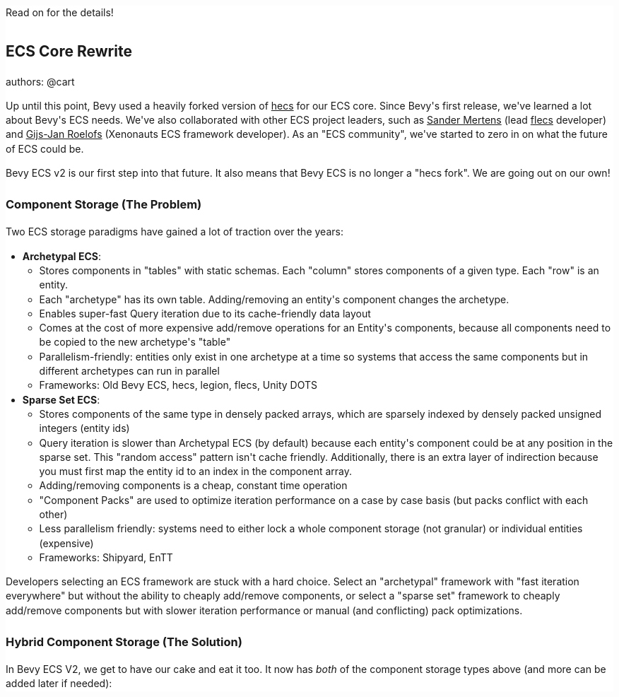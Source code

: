 Read on for the details!

## ECS Core Rewrite

<div class="release-feature-authors">authors: @cart</div>

Up until this point, Bevy used a heavily forked version of [hecs](https://github.com/Ralith/hecs) for our ECS core. Since Bevy's first release, we've learned a lot about Bevy's ECS needs. We've also collaborated with other ECS project leaders, such as [Sander Mertens](https://github.com/SanderMertens) (lead [flecs](https://github.com/SanderMertens/flecs) developer) and [Gijs-Jan Roelofs](https://github.com/gjroelofs) (Xenonauts ECS framework developer). As an "ECS community", we've started to zero in on what the future of ECS could be.

Bevy ECS v2 is our first step into that future. It also means that Bevy ECS is no longer a "hecs fork". We are going out on our own!

### Component Storage (The Problem) 

Two ECS storage paradigms have gained a lot of traction over the years:

* **Archetypal ECS**:
    * Stores components in "tables" with static schemas. Each "column" stores components of a given type. Each "row" is an entity.
    * Each "archetype" has its own table. Adding/removing an entity's component changes the archetype.
    * Enables super-fast Query iteration due to its cache-friendly data layout
    * Comes at the cost of more expensive add/remove operations for an Entity's components, because all components need to be copied to the new archetype's "table"
    * Parallelism-friendly: entities only exist in one archetype at a time so systems that access the same components but in different archetypes can run in parallel 
    * Frameworks: Old Bevy ECS, hecs, legion, flecs, Unity DOTS
* **Sparse Set ECS**:
    * Stores components of the same type in densely packed arrays, which are sparsely indexed by densely packed unsigned integers (entity ids)
    * Query iteration is slower than Archetypal ECS (by default) because each entity's component could be at any position in the sparse set. This "random access" pattern isn't cache friendly. Additionally, there is an extra layer of indirection because you must first map the entity id to an index in the component array.
    * Adding/removing components is a cheap, constant time operation
    * "Component Packs" are used to optimize iteration performance on a case by case basis (but packs conflict with each other)
    * Less parallelism friendly: systems need to either lock a whole component storage (not granular) or individual entities (expensive)
    * Frameworks: Shipyard, EnTT

Developers selecting an ECS framework are stuck with a hard choice. Select an "archetypal" framework with "fast iteration everywhere" but without the ability to cheaply add/remove components, or select a "sparse set" framework to cheaply add/remove components but with slower iteration performance or manual (and conflicting) pack optimizations.

### Hybrid Component Storage (The Solution)

In Bevy ECS V2, we get to have our cake and eat it too. It now has _both_ of the component storage types above (and more can be added later if needed):
